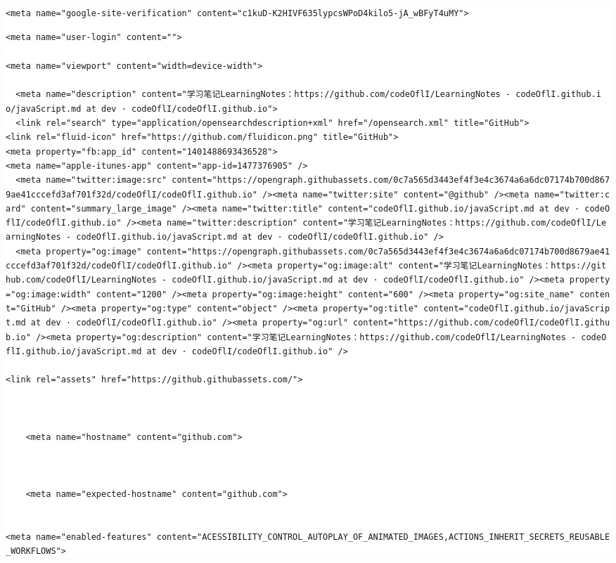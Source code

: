   <meta name="selected-link" value="repo_source" data-pjax-transient>

    <meta name="google-site-verification" content="c1kuD-K2HIVF635lypcsWPoD4kilo5-jA_wBFyT4uMY">
  <meta name="google-site-verification" content="KT5gs8h0wvaagLKAVWq8bbeNwnZZK1r1XQysX3xurLU">
  <meta name="google-site-verification" content="ZzhVyEFwb7w3e0-uOTltm8Jsck2F5StVihD0exw2fsA">
  <meta name="google-site-verification" content="GXs5KoUUkNCoaAZn7wPN-t01Pywp9M3sEjnt_3_ZWPc">

<meta name="octolytics-url" content="https://collector.github.com/github/collect" />

  <meta name="analytics-location" content="/&lt;user-name&gt;/&lt;repo-name&gt;/blob/show" data-pjax-transient="true" />

  




  

    <meta name="user-login" content="">

    <meta name="viewport" content="width=device-width">
    
      <meta name="description" content="学习笔记LearningNotes：https://github.com/codeOflI/LearningNotes - codeOflI.github.io/javaScript.md at dev · codeOflI/codeOflI.github.io">
      <link rel="search" type="application/opensearchdescription+xml" href="/opensearch.xml" title="GitHub">
    <link rel="fluid-icon" href="https://github.com/fluidicon.png" title="GitHub">
    <meta property="fb:app_id" content="1401488693436528">
    <meta name="apple-itunes-app" content="app-id=1477376905" />
      <meta name="twitter:image:src" content="https://opengraph.githubassets.com/0c7a565d3443ef4f3e4c3674a6a6dc07174b700d8679ae41cccefd3af701f32d/codeOflI/codeOflI.github.io" /><meta name="twitter:site" content="@github" /><meta name="twitter:card" content="summary_large_image" /><meta name="twitter:title" content="codeOflI.github.io/javaScript.md at dev · codeOflI/codeOflI.github.io" /><meta name="twitter:description" content="学习笔记LearningNotes：https://github.com/codeOflI/LearningNotes - codeOflI.github.io/javaScript.md at dev · codeOflI/codeOflI.github.io" />
      <meta property="og:image" content="https://opengraph.githubassets.com/0c7a565d3443ef4f3e4c3674a6a6dc07174b700d8679ae41cccefd3af701f32d/codeOflI/codeOflI.github.io" /><meta property="og:image:alt" content="学习笔记LearningNotes：https://github.com/codeOflI/LearningNotes - codeOflI.github.io/javaScript.md at dev · codeOflI/codeOflI.github.io" /><meta property="og:image:width" content="1200" /><meta property="og:image:height" content="600" /><meta property="og:site_name" content="GitHub" /><meta property="og:type" content="object" /><meta property="og:title" content="codeOflI.github.io/javaScript.md at dev · codeOflI/codeOflI.github.io" /><meta property="og:url" content="https://github.com/codeOflI/codeOflI.github.io" /><meta property="og:description" content="学习笔记LearningNotes：https://github.com/codeOflI/LearningNotes - codeOflI.github.io/javaScript.md at dev · codeOflI/codeOflI.github.io" />
      
    <link rel="assets" href="https://github.githubassets.com/">
    


        <meta name="hostname" content="github.com">



        <meta name="expected-hostname" content="github.com">


    <meta name="enabled-features" content="ACESSIBILITY_CONTROL_AUTOPLAY_OF_ANIMATED_IMAGES,ACTIONS_INHERIT_SECRETS_REUSABLE_WORKFLOWS">


  <meta http-equiv="x-pjax-version" content="8df81a184f1e90b712d7c8057375078aaee59ffb223e7c933e063ae1c16b8305" data-turbo-track="reload">
  <meta http-equiv="x-pjax-csp-version" content="02c3d6c56bae5a875643f9e77f3589cb2d94ef2db8ea7e23373f2e0555a2c1d4" data-turbo-track="reload">
  <meta http-equiv="x-pjax-css-version" content="0af56e5f242ac675b284cf1ee411e6a8c7578680cefd00d16862f03585dcbc78" data-turbo-track="reload">
  <meta http-equiv="x-pjax-js-version" content="7b8b7c1f787b239299b55524e5000b282071ef5b86ad38374c8969ffbedcd28c" data-turbo-track="reload">
  <meta name="turbo-cache-control" content="no-preview">
  